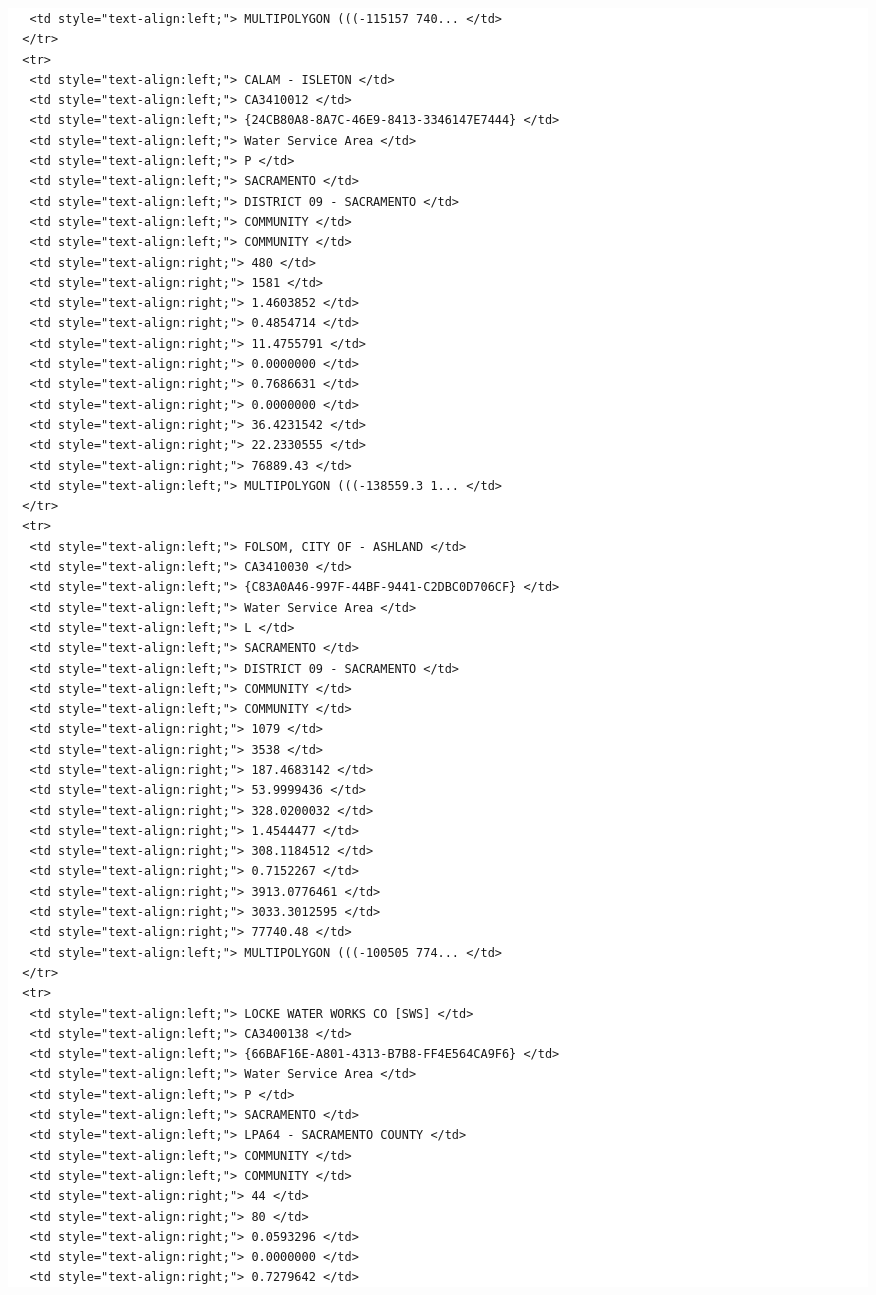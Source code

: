 `````{=html}
   <td style="text-align:left;"> MULTIPOLYGON (((-115157 740... </td>
  </tr>
  <tr>
   <td style="text-align:left;"> CALAM - ISLETON </td>
   <td style="text-align:left;"> CA3410012 </td>
   <td style="text-align:left;"> {24CB80A8-8A7C-46E9-8413-3346147E7444} </td>
   <td style="text-align:left;"> Water Service Area </td>
   <td style="text-align:left;"> P </td>
   <td style="text-align:left;"> SACRAMENTO </td>
   <td style="text-align:left;"> DISTRICT 09 - SACRAMENTO </td>
   <td style="text-align:left;"> COMMUNITY </td>
   <td style="text-align:left;"> COMMUNITY </td>
   <td style="text-align:right;"> 480 </td>
   <td style="text-align:right;"> 1581 </td>
   <td style="text-align:right;"> 1.4603852 </td>
   <td style="text-align:right;"> 0.4854714 </td>
   <td style="text-align:right;"> 11.4755791 </td>
   <td style="text-align:right;"> 0.0000000 </td>
   <td style="text-align:right;"> 0.7686631 </td>
   <td style="text-align:right;"> 0.0000000 </td>
   <td style="text-align:right;"> 36.4231542 </td>
   <td style="text-align:right;"> 22.2330555 </td>
   <td style="text-align:right;"> 76889.43 </td>
   <td style="text-align:left;"> MULTIPOLYGON (((-138559.3 1... </td>
  </tr>
  <tr>
   <td style="text-align:left;"> FOLSOM, CITY OF - ASHLAND </td>
   <td style="text-align:left;"> CA3410030 </td>
   <td style="text-align:left;"> {C83A0A46-997F-44BF-9441-C2DBC0D706CF} </td>
   <td style="text-align:left;"> Water Service Area </td>
   <td style="text-align:left;"> L </td>
   <td style="text-align:left;"> SACRAMENTO </td>
   <td style="text-align:left;"> DISTRICT 09 - SACRAMENTO </td>
   <td style="text-align:left;"> COMMUNITY </td>
   <td style="text-align:left;"> COMMUNITY </td>
   <td style="text-align:right;"> 1079 </td>
   <td style="text-align:right;"> 3538 </td>
   <td style="text-align:right;"> 187.4683142 </td>
   <td style="text-align:right;"> 53.9999436 </td>
   <td style="text-align:right;"> 328.0200032 </td>
   <td style="text-align:right;"> 1.4544477 </td>
   <td style="text-align:right;"> 308.1184512 </td>
   <td style="text-align:right;"> 0.7152267 </td>
   <td style="text-align:right;"> 3913.0776461 </td>
   <td style="text-align:right;"> 3033.3012595 </td>
   <td style="text-align:right;"> 77740.48 </td>
   <td style="text-align:left;"> MULTIPOLYGON (((-100505 774... </td>
  </tr>
  <tr>
   <td style="text-align:left;"> LOCKE WATER WORKS CO [SWS] </td>
   <td style="text-align:left;"> CA3400138 </td>
   <td style="text-align:left;"> {66BAF16E-A801-4313-B7B8-FF4E564CA9F6} </td>
   <td style="text-align:left;"> Water Service Area </td>
   <td style="text-align:left;"> P </td>
   <td style="text-align:left;"> SACRAMENTO </td>
   <td style="text-align:left;"> LPA64 - SACRAMENTO COUNTY </td>
   <td style="text-align:left;"> COMMUNITY </td>
   <td style="text-align:left;"> COMMUNITY </td>
   <td style="text-align:right;"> 44 </td>
   <td style="text-align:right;"> 80 </td>
   <td style="text-align:right;"> 0.0593296 </td>
   <td style="text-align:right;"> 0.0000000 </td>
   <td style="text-align:right;"> 0.7279642 </td>
`````